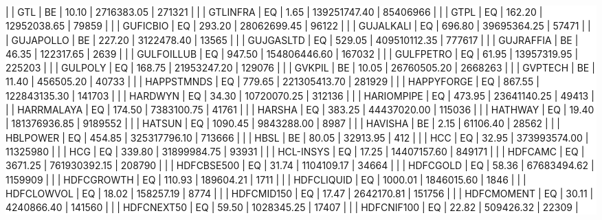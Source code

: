 |  | GTL | BE | 10.10 | 2716383.05 | 271321 |
|  | GTLINFRA | EQ | 1.65 | 139251747.40 | 85406966 |
|  | GTPL | EQ | 162.20 | 12952038.65 | 79859 |
|  | GUFICBIO | EQ | 293.20 | 28062699.45 | 96122 |
|  | GUJALKALI | EQ | 696.80 | 39695364.25 | 57471 |
|  | GUJAPOLLO | BE | 227.20 | 3122478.40 | 13565 |
|  | GUJGASLTD | EQ | 529.05 | 409510112.35 | 777617 |
|  | GUJRAFFIA | BE | 46.35 | 122317.65 | 2639 |
|  | GULFOILLUB | EQ | 947.50 | 154806446.60 | 167032 |
|  | GULFPETRO | EQ | 61.95 | 13957319.95 | 225203 |
|  | GULPOLY | EQ | 168.75 | 21953247.20 | 129076 |
|  | GVKPIL | BE | 10.05 | 26760505.20 | 2668263 |
|  | GVPTECH | BE | 11.40 | 456505.20 | 40733 |
|  | HAPPSTMNDS | EQ | 779.65 | 221305413.70 | 281929 |
|  | HAPPYFORGE | EQ | 867.55 | 122843135.30 | 141703 |
|  | HARDWYN | EQ | 34.30 | 10720070.25 | 312136 |
|  | HARIOMPIPE | EQ | 473.95 | 23641140.25 | 49413 |
|  | HARRMALAYA | EQ | 174.50 | 7383100.75 | 41761 |
|  | HARSHA | EQ | 383.25 | 44437020.00 | 115036 |
|  | HATHWAY | EQ | 19.40 | 181376936.85 | 9189552 |
|  | HATSUN | EQ | 1090.45 | 9843288.00 | 8987 |
|  | HAVISHA | BE | 2.15 | 61106.40 | 28562 |
|  | HBLPOWER | EQ | 454.85 | 325317796.10 | 713666 |
|  | HBSL | BE | 80.05 | 32913.95 | 412 |
|  | HCC | EQ | 32.95 | 373993574.00 | 11325980 |
|  | HCG | EQ | 339.80 | 31899984.75 | 93931 |
|  | HCL-INSYS | EQ | 17.25 | 14407157.60 | 849171 |
|  | HDFCAMC | EQ | 3671.25 | 761930392.15 | 208790 |
|  | HDFCBSE500 | EQ | 31.74 | 1104109.17 | 34664 |
|  | HDFCGOLD | EQ | 58.36 | 67683494.62 | 1159909 |
|  | HDFCGROWTH | EQ | 110.93 | 189604.21 | 1711 |
|  | HDFCLIQUID | EQ | 1000.01 | 1846015.60 | 1846 |
|  | HDFCLOWVOL | EQ | 18.02 | 158257.19 | 8774 |
|  | HDFCMID150 | EQ | 17.47 | 2642170.81 | 151756 |
|  | HDFCMOMENT | EQ | 30.11 | 4240866.40 | 141560 |
|  | HDFCNEXT50 | EQ | 59.50 | 1028345.25 | 17407 |
|  | HDFCNIF100 | EQ | 22.82 | 509426.32 | 22309 |